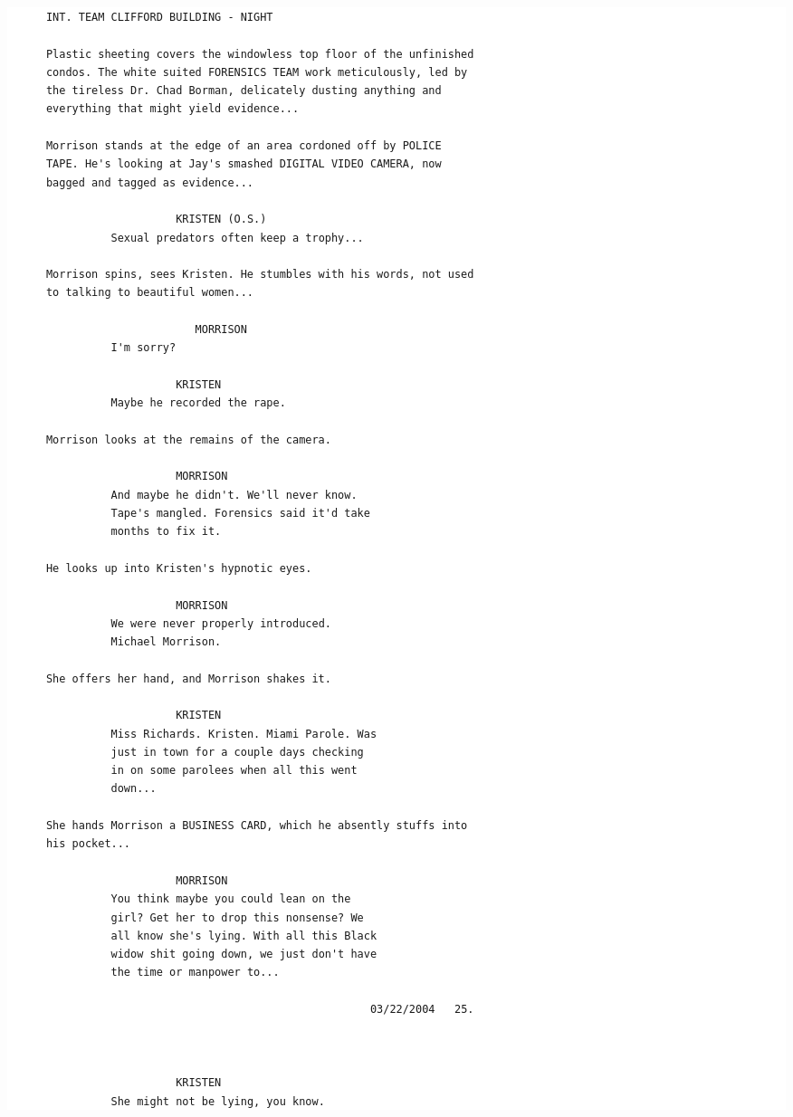           
          INT. TEAM CLIFFORD BUILDING - NIGHT
          
          Plastic sheeting covers the windowless top floor of the unfinished
          condos. The white suited FORENSICS TEAM work meticulously, led by
          the tireless Dr. Chad Borman, delicately dusting anything and
          everything that might yield evidence...
          
          Morrison stands at the edge of an area cordoned off by POLICE
          TAPE. He's looking at Jay's smashed DIGITAL VIDEO CAMERA, now
          bagged and tagged as evidence...
          
                              KRISTEN (O.S.)
                    Sexual predators often keep a trophy...
          
          Morrison spins, sees Kristen. He stumbles with his words, not used
          to talking to beautiful women...
          
                                 MORRISON
                    I'm sorry?
          
                              KRISTEN
                    Maybe he recorded the rape.
          
          Morrison looks at the remains of the camera.
          
                              MORRISON
                    And maybe he didn't. We'll never know.
                    Tape's mangled. Forensics said it'd take
                    months to fix it.
          
          He looks up into Kristen's hypnotic eyes.
          
                              MORRISON
                    We were never properly introduced.
                    Michael Morrison.
          
          She offers her hand, and Morrison shakes it.
          
                              KRISTEN
                    Miss Richards. Kristen. Miami Parole. Was
                    just in town for a couple days checking
                    in on some parolees when all this went
                    down...
          
          She hands Morrison a BUSINESS CARD, which he absently stuffs into
          his pocket...
          
                              MORRISON
                    You think maybe you could lean on the
                    girl? Get her to drop this nonsense? We
                    all know she's lying. With all this Black
                    widow shit going down, we just don't have
                    the time or manpower to...
          
                                                            03/22/2004   25.
          
          
          
                              KRISTEN
                    She might not be lying, you know.
          